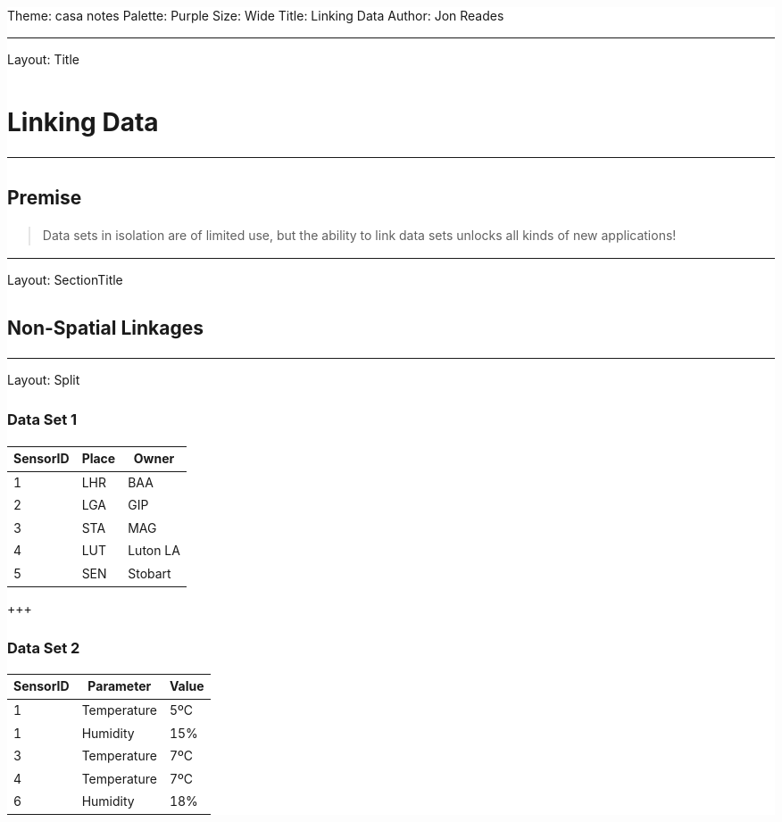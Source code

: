 Theme: casa notes
Palette: Purple
Size: Wide
Title: Linking Data
Author: Jon Reades

---
Layout: Title
# Linking Data

---
## Premise

> Data sets in isolation are of limited use, but the ability to link data sets unlocks all kinds of new applications!

---
Layout: SectionTitle
## Non-Spatial Linkages

---
Layout: Split

### Data Set 1

| SensorID | Place | Owner    |
| -------- | ----- | -------- |
| 1        | LHR   | BAA      |
| 2        | LGA   | GIP      |
| 3        | STA   | MAG      |
| 4        | LUT   | Luton LA |
| 5        | SEN   | Stobart  |

+++
### Data Set 2

| SensorID | Parameter   | Value |
| -------- | ----------- | ----- |
| 1        | Temperature | 5ºC   |
| 1        | Humidity    | 15%   |
| 3        | Temperature | 7ºC   |
| 4        | Temperature | 7ºC   |
| 6        | Humidity    | 18%   |
